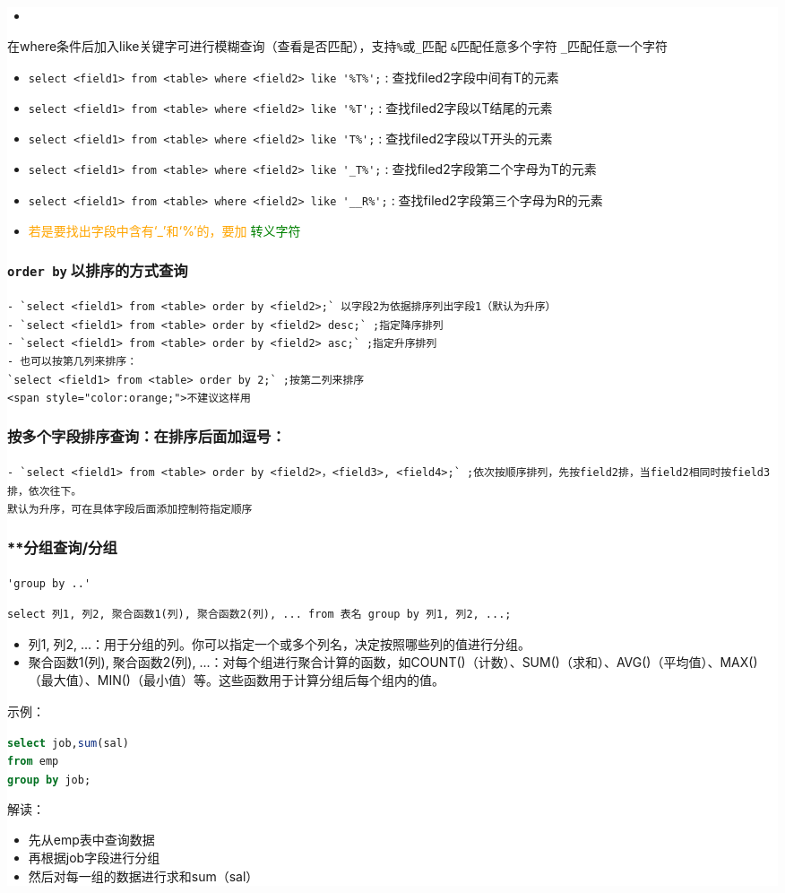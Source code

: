 -
在where条件后加入like关键字可进行模糊查询（查看是否匹配），支持`%`或`_`匹配
`&`匹配任意多个字符
`_`匹配任意一个字符

- `select <field1> from <table> where <field2> like '%T%';` : 查找filed2字段中间有T的元素

- `select <field1> from <table> where <field2> like '%T';` : 查找filed2字段以T结尾的元素

- `select <field1> from <table> where <field2> like 'T%';` : 查找filed2字段以T开头的元素

- `select <field1> from <table> where <field2> like '_T%';` : 查找filed2字段第二个字母为T的元素

- `select <field1> from <table> where <field2> like '__R%';` : 查找filed2字段第三个字母为R的元素

- <span style="color:orange;"> 若是要找出字段中含有‘_’和‘%’的，要加 <span style="color:green;">转义字符 

### `order by` 以排序的方式查询

    - `select <field1> from <table> order by <field2>;` 以字段2为依据排序列出字段1（默认为升序）
    - `select <field1> from <table> order by <field2> desc;` ;指定降序排列
    - `select <field1> from <table> order by <field2> asc;` ;指定升序排列
    - 也可以按第几列来排序：
    `select <field1> from <table> order by 2;` ;按第二列来排序
    <span style="color:orange;">不建议这样用

### 按多个字段排序查询：在排序后面加逗号：

    - `select <field1> from <table> order by <field2>，<field3>, <field4>;` ;依次按顺序排列，先按field2排，当field2相同时按field3排，依次往下。
    默认为升序，可在具体字段后面添加控制符指定顺序

### **分组查询/分组

    'group by ..'

`select 列1, 列2, 聚合函数1(列), 聚合函数2(列), ...
from 表名
group by 列1, 列2, ...;`

- 列1, 列2, ...：用于分组的列。你可以指定一个或多个列名，决定按照哪些列的值进行分组。
- 聚合函数1(列), 聚合函数2(列), ...：对每个组进行聚合计算的函数，如COUNT()（计数）、SUM()（求和）、AVG()（平均值）、MAX()（最大值）、MIN()（最小值）等。这些函数用于计算分组后每个组内的值。

示例：

```sql
select job,sum(sal) 
from emp
group by job;
```

解读：

- 先从emp表中查询数据
- 再根据job字段进行分组
- 然后对每一组的数据进行求和sum（sal）
